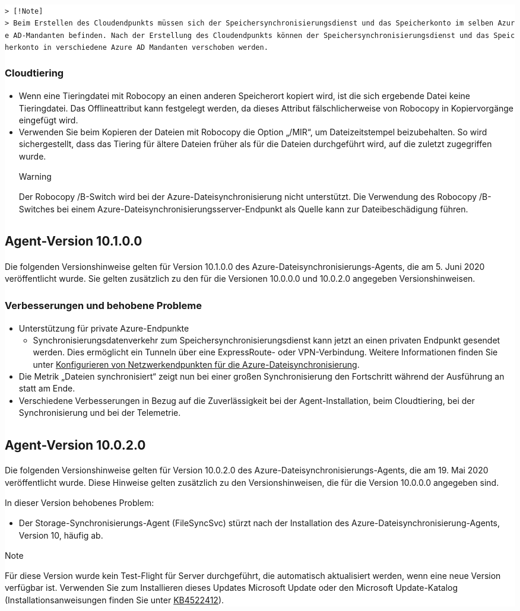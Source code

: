     > [!Note]  
    > Beim Erstellen des Cloudendpunkts müssen sich der Speichersynchronisierungsdienst und das Speicherkonto im selben Azure AD-Mandanten befinden. Nach der Erstellung des Cloudendpunkts können der Speichersynchronisierungsdienst und das Speicherkonto in verschiedene Azure AD Mandanten verschoben werden.

### <a name="cloud-tiering"></a>Cloudtiering
- Wenn eine Tieringdatei mit Robocopy an einen anderen Speicherort kopiert wird, ist die sich ergebende Datei keine Tieringdatei. Das Offlineattribut kann festgelegt werden, da dieses Attribut fälschlicherweise von Robocopy in Kopiervorgänge eingefügt wird.
- Verwenden Sie beim Kopieren der Dateien mit Robocopy die Option „/MIR“, um Dateizeitstempel beizubehalten. So wird sichergestellt, dass das Tiering für ältere Dateien früher als für die Dateien durchgeführt wird, auf die zuletzt zugegriffen wurde.
    > [!Warning]  
    > Der Robocopy /B-Switch wird bei der Azure-Dateisynchronisierung nicht unterstützt. Die Verwendung des Robocopy /B-Switches bei einem Azure-Dateisynchronisierungsserver-Endpunkt als Quelle kann zur Dateibeschädigung führen.

## <a name="agent-version-10100"></a>Agent-Version 10.1.0.0
Die folgenden Versionshinweise gelten für Version 10.1.0.0 des Azure-Dateisynchronisierungs-Agents, die am 5. Juni 2020 veröffentlicht wurde. Sie gelten zusätzlich zu den für die Versionen 10.0.0.0 und 10.0.2.0 angegeben Versionshinweisen.

### <a name="improvements-and-issues-that-are-fixed"></a>Verbesserungen und behobene Probleme

- Unterstützung für private Azure-Endpunkte
    - Synchronisierungsdatenverkehr zum Speichersynchronisierungsdienst kann jetzt an einen privaten Endpunkt gesendet werden. Dies ermöglicht ein Tunneln über eine ExpressRoute- oder VPN-Verbindung. Weitere Informationen finden Sie unter [Konfigurieren von Netzwerkendpunkten für die Azure-Dateisynchronisierung](./storage-sync-files-networking-endpoints.md).
- Die Metrik „Dateien synchronisiert“ zeigt nun bei einer großen Synchronisierung den Fortschritt während der Ausführung an statt am Ende.
- Verschiedene Verbesserungen in Bezug auf die Zuverlässigkeit bei der Agent-Installation, beim Cloudtiering, bei der Synchronisierung und bei der Telemetrie.

## <a name="agent-version-10020"></a>Agent-Version 10.0.2.0
Die folgenden Versionshinweise gelten für Version 10.0.2.0 des Azure-Dateisynchronisierungs-Agents, die am 19. Mai 2020 veröffentlicht wurde. Diese Hinweise gelten zusätzlich zu den Versionshinweisen, die für die Version 10.0.0.0 angegeben sind.

In dieser Version behobenes Problem:  
- Der Storage-Synchronisierungs-Agent (FileSyncSvc) stürzt nach der Installation des Azure-Dateisynchronisierung-Agents, Version 10, häufig ab.

> [!Note]  
>Für diese Version wurde kein Test-Flight für Server durchgeführt, die automatisch aktualisiert werden, wenn eine neue Version verfügbar ist. Verwenden Sie zum Installieren dieses Updates Microsoft Update oder den Microsoft Update-Katalog (Installationsanweisungen finden Sie unter [KB4522412](https://support.microsoft.com/help/4522412)).
